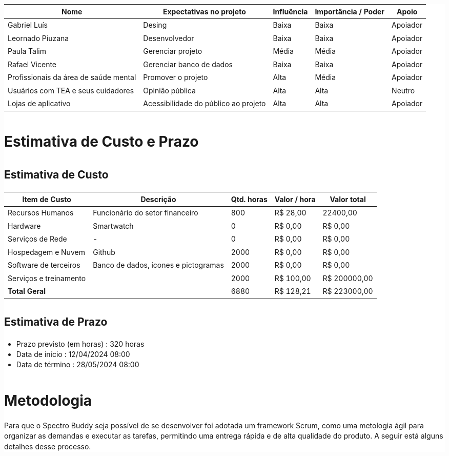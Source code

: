 



| Nome                                  | Expectativas no projeto              | Influência |	Importância / Poder	| Apoio    |
|---------------------------------------|--------------------------------------|------------|---------------------|----------|
| Gabriel Luís                          |	Desing                               | Baixa      | Baixa               | Apoiador |
| Leornado Piuzana                      |	Desenvolvedor                        | Baixa      | Baixa               | Apoiador |
| Paula Talim	                          | Gerenciar projeto                    | Média      | Média               | Apoiador |
| Rafael Vicente                        |	Gerenciar banco de dados	           | Baixa      | Baixa               | Apoiador |
| Profissionais da área de saúde mental |	Promover o projeto	                 | Alta	      | Média               | Apoiador |
| Usuários com TEA e seus cuidadores    |	Opinião pública                      | Alta	      | Alta	              | Neutro   |
| Lojas de aplicativo	                  | Acessibilidade do público ao projeto | Alta	      | Alta                | Apoiador |


# Estimativa de Custo e Prazo

## Estimativa de Custo



| Item de Custo           | Descrição | Qtd. horas | Valor / hora | Valor total |
|-------------------------|-----------|------------|--------------|-------------|
| Recursos Humanos        | Funcionário do setor financeiro | 800 | R$ 28,00 |   22400,00 |
| Hardware                | Smartwatch | 0          | R$ 0,00      | R$ 0,00     |
| Serviços de Rede        |      -     | 0          | R$ 0,00      | R$ 0,00     |
| Hospedagem e Nuvem      | Github     | 2000       | R$ 0,00      | R$ 0,00     |
| Software de terceiros   | Banco de dados, ícones e pictogramas | 2000          | R$ 0,00      | R$ 0,00     |
| Serviços e treinamento  |            | 2000       | R$ 100,00    | R$ 200000,00|
| **Total Geral**         |            | 6880       | R$ 128,21    | R$ 223000,00|


## Estimativa de Prazo



 - Prazo previsto (em horas) : 320 horas
 - Data de início : 12/04/2024 08:00
 - Data de término : 28/05/2024 08:00

# Metodologia



Para que o Spectro Buddy seja possível de se desenvolver foi adotada um framework Scrum, como uma metologia ágil para organizar as demandas e executar as tarefas, permitindo uma entrega rápida e de alta qualidade do produto. A seguir está alguns detalhes desse processo.
